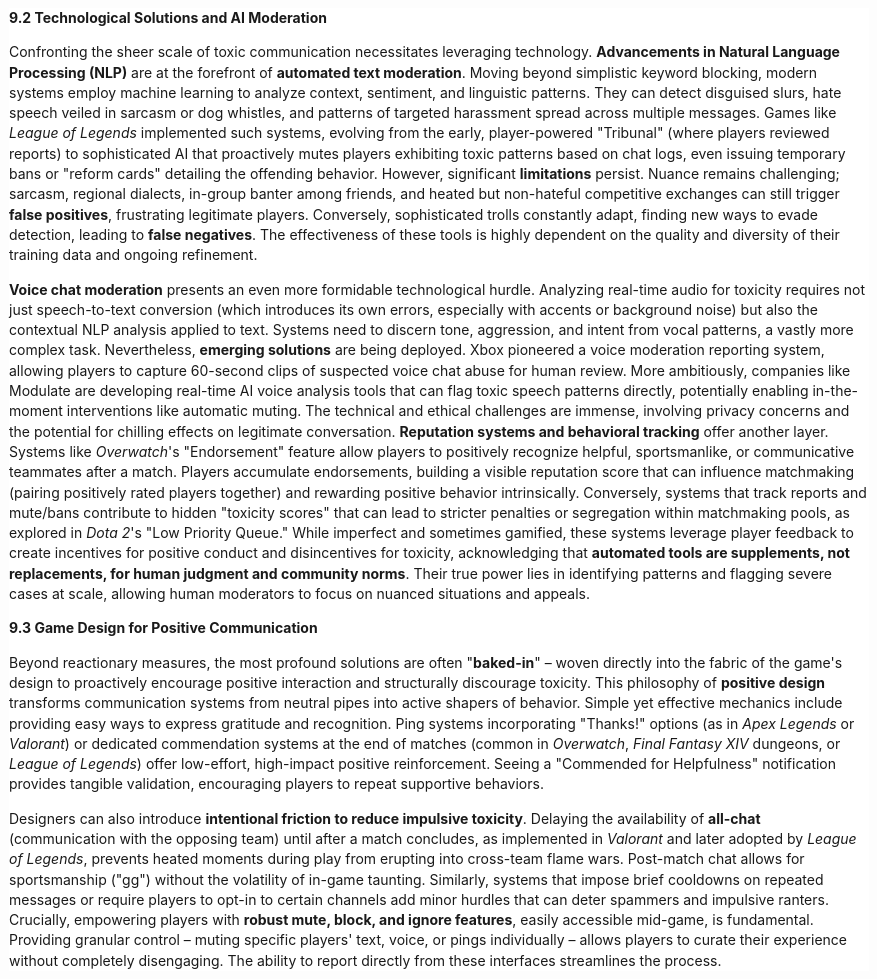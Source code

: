 **9.2 Technological Solutions and AI Moderation**

Confronting the sheer scale of toxic communication necessitates leveraging technology. **Advancements in Natural Language Processing (NLP)** are at the forefront of **automated text moderation**. Moving beyond simplistic keyword blocking, modern systems employ machine learning to analyze context, sentiment, and linguistic patterns. They can detect disguised slurs, hate speech veiled in sarcasm or dog whistles, and patterns of targeted harassment spread across multiple messages. Games like *League of Legends* implemented such systems, evolving from the early, player-powered "Tribunal" (where players reviewed reports) to sophisticated AI that proactively mutes players exhibiting toxic patterns based on chat logs, even issuing temporary bans or "reform cards" detailing the offending behavior. However, significant **limitations** persist. Nuance remains challenging; sarcasm, regional dialects, in-group banter among friends, and heated but non-hateful competitive exchanges can still trigger **false positives**, frustrating legitimate players. Conversely, sophisticated trolls constantly adapt, finding new ways to evade detection, leading to **false negatives**. The effectiveness of these tools is highly dependent on the quality and diversity of their training data and ongoing refinement.

**Voice chat moderation** presents an even more formidable technological hurdle. Analyzing real-time audio for toxicity requires not just speech-to-text conversion (which introduces its own errors, especially with accents or background noise) but also the contextual NLP analysis applied to text. Systems need to discern tone, aggression, and intent from vocal patterns, a vastly more complex task. Nevertheless, **emerging solutions** are being deployed. Xbox pioneered a voice moderation reporting system, allowing players to capture 60-second clips of suspected voice chat abuse for human review. More ambitiously, companies like Modulate are developing real-time AI voice analysis tools that can flag toxic speech patterns directly, potentially enabling in-the-moment interventions like automatic muting. The technical and ethical challenges are immense, involving privacy concerns and the potential for chilling effects on legitimate conversation. **Reputation systems and behavioral tracking** offer another layer. Systems like *Overwatch*'s "Endorsement" feature allow players to positively recognize helpful, sportsmanlike, or communicative teammates after a match. Players accumulate endorsements, building a visible reputation score that can influence matchmaking (pairing positively rated players together) and rewarding positive behavior intrinsically. Conversely, systems that track reports and mute/bans contribute to hidden "toxicity scores" that can lead to stricter penalties or segregation within matchmaking pools, as explored in *Dota 2*'s "Low Priority Queue." While imperfect and sometimes gamified, these systems leverage player feedback to create incentives for positive conduct and disincentives for toxicity, acknowledging that **automated tools are supplements, not replacements, for human judgment and community norms**. Their true power lies in identifying patterns and flagging severe cases at scale, allowing human moderators to focus on nuanced situations and appeals.

**9.3 Game Design for Positive Communication**

Beyond reactionary measures, the most profound solutions are often "**baked-in**" – woven directly into the fabric of the game's design to proactively encourage positive interaction and structurally discourage toxicity. This philosophy of **positive design** transforms communication systems from neutral pipes into active shapers of behavior. Simple yet effective mechanics include providing easy ways to express gratitude and recognition. Ping systems incorporating "Thanks!" options (as in *Apex Legends* or *Valorant*) or dedicated commendation systems at the end of matches (common in *Overwatch*, *Final Fantasy XIV* dungeons, or *League of Legends*) offer low-effort, high-impact positive reinforcement. Seeing a "Commended for Helpfulness" notification provides tangible validation, encouraging players to repeat supportive behaviors.

Designers can also introduce **intentional friction to reduce impulsive toxicity**. Delaying the availability of **all-chat** (communication with the opposing team) until after a match concludes, as implemented in *Valorant* and later adopted by *League of Legends*, prevents heated moments during play from erupting into cross-team flame wars. Post-match chat allows for sportsmanship ("gg") without the volatility of in-game taunting. Similarly, systems that impose brief cooldowns on repeated messages or require players to opt-in to certain channels add minor hurdles that can deter spammers and impulsive ranters. Crucially, empowering players with **robust mute, block, and ignore features**, easily accessible mid-game, is fundamental. Providing granular control – muting specific players' text, voice, or pings individually – allows players to curate their experience without completely disengaging. The ability to report directly from these interfaces streamlines the process.
